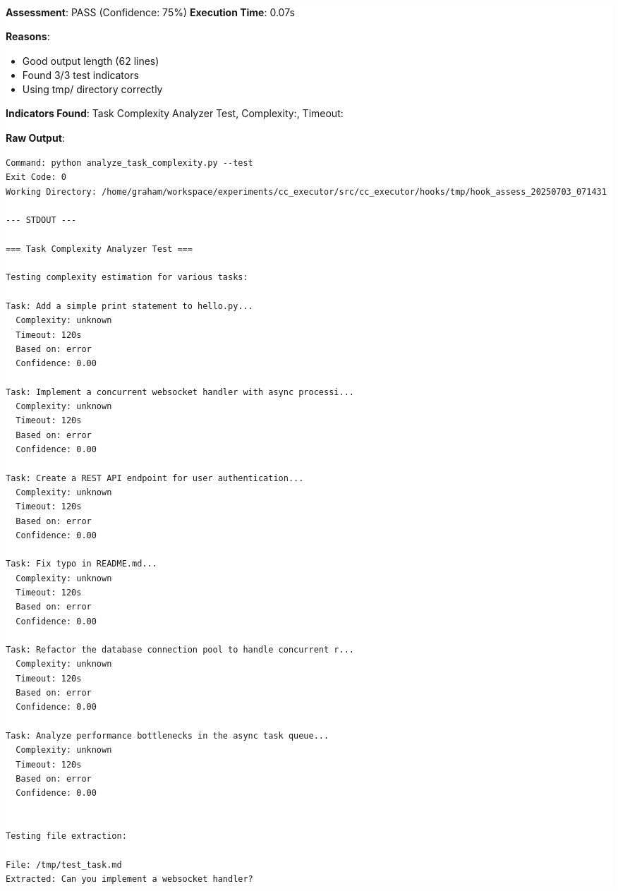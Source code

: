 **Assessment**: PASS (Confidence: 75%)
**Execution Time**: 0.07s

**Reasons**:

- Good output length (62 lines)
- Found 3/3 test indicators
- Using tmp/ directory correctly

**Indicators Found**: Task Complexity Analyzer Test, Complexity:, Timeout:

**Raw Output**:
```
Command: python analyze_task_complexity.py --test
Exit Code: 0
Working Directory: /home/graham/workspace/experiments/cc_executor/src/cc_executor/hooks/tmp/hook_assess_20250703_071431

--- STDOUT ---

=== Task Complexity Analyzer Test ===

Testing complexity estimation for various tasks:

Task: Add a simple print statement to hello.py...
  Complexity: unknown
  Timeout: 120s
  Based on: error
  Confidence: 0.00

Task: Implement a concurrent websocket handler with async processi...
  Complexity: unknown
  Timeout: 120s
  Based on: error
  Confidence: 0.00

Task: Create a REST API endpoint for user authentication...
  Complexity: unknown
  Timeout: 120s
  Based on: error
  Confidence: 0.00

Task: Fix typo in README.md...
  Complexity: unknown
  Timeout: 120s
  Based on: error
  Confidence: 0.00

Task: Refactor the database connection pool to handle concurrent r...
  Complexity: unknown
  Timeout: 120s
  Based on: error
  Confidence: 0.00

Task: Analyze performance bottlenecks in the async task queue...
  Complexity: unknown
  Timeout: 120s
  Based on: error
  Confidence: 0.00


Testing file extraction:

File: /tmp/test_task.md
Extracted: Can you implement a websocket handler?
```